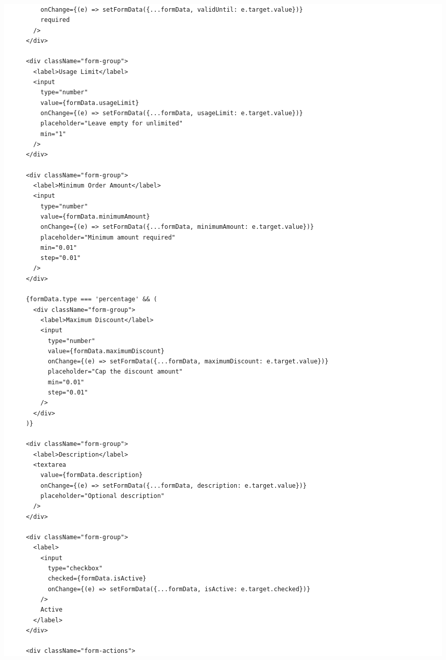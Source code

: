 ```tsx
          onChange={(e) => setFormData({...formData, validUntil: e.target.value})}
          required
        />
      </div>

      <div className="form-group">
        <label>Usage Limit</label>
        <input
          type="number"
          value={formData.usageLimit}
          onChange={(e) => setFormData({...formData, usageLimit: e.target.value})}
          placeholder="Leave empty for unlimited"
          min="1"
        />
      </div>

      <div className="form-group">
        <label>Minimum Order Amount</label>
        <input
          type="number"
          value={formData.minimumAmount}
          onChange={(e) => setFormData({...formData, minimumAmount: e.target.value})}
          placeholder="Minimum amount required"
          min="0.01"
          step="0.01"
        />
      </div>

      {formData.type === 'percentage' && (
        <div className="form-group">
          <label>Maximum Discount</label>
          <input
            type="number"
            value={formData.maximumDiscount}
            onChange={(e) => setFormData({...formData, maximumDiscount: e.target.value})}
            placeholder="Cap the discount amount"
            min="0.01"
            step="0.01"
          />
        </div>
      )}

      <div className="form-group">
        <label>Description</label>
        <textarea
          value={formData.description}
          onChange={(e) => setFormData({...formData, description: e.target.value})}
          placeholder="Optional description"
        />
      </div>

      <div className="form-group">
        <label>
          <input
            type="checkbox"
            checked={formData.isActive}
            onChange={(e) => setFormData({...formData, isActive: e.target.checked})}
          />
          Active
        </label>
      </div>

      <div className="form-actions">
```